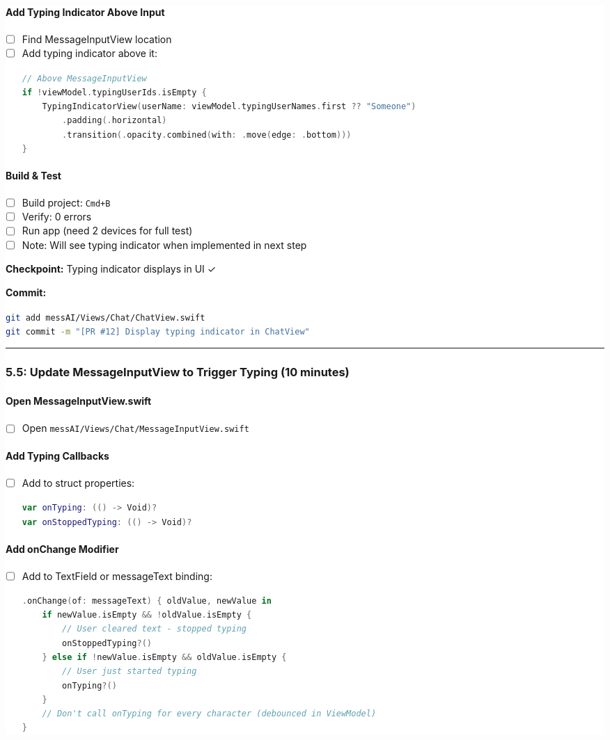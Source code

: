 #### Add Typing Indicator Above Input

- [ ] Find MessageInputView location
- [ ] Add typing indicator above it:
  ```swift
  // Above MessageInputView
  if !viewModel.typingUserIds.isEmpty {
      TypingIndicatorView(userName: viewModel.typingUserNames.first ?? "Someone")
          .padding(.horizontal)
          .transition(.opacity.combined(with: .move(edge: .bottom)))
  }
  ```

#### Build & Test

- [ ] Build project: `Cmd+B`
- [ ] Verify: 0 errors
- [ ] Run app (need 2 devices for full test)
- [ ] Note: Will see typing indicator when implemented in next step

**Checkpoint:** Typing indicator displays in UI ✓

**Commit:**
```bash
git add messAI/Views/Chat/ChatView.swift
git commit -m "[PR #12] Display typing indicator in ChatView"
```

---

### 5.5: Update MessageInputView to Trigger Typing (10 minutes)

#### Open MessageInputView.swift

- [ ] Open `messAI/Views/Chat/MessageInputView.swift`

#### Add Typing Callbacks

- [ ] Add to struct properties:
  ```swift
  var onTyping: (() -> Void)?
  var onStoppedTyping: (() -> Void)?
  ```

#### Add onChange Modifier

- [ ] Add to TextField or messageText binding:
  ```swift
  .onChange(of: messageText) { oldValue, newValue in
      if newValue.isEmpty && !oldValue.isEmpty {
          // User cleared text - stopped typing
          onStoppedTyping?()
      } else if !newValue.isEmpty && oldValue.isEmpty {
          // User just started typing
          onTyping?()
      }
      // Don't call onTyping for every character (debounced in ViewModel)
  }
  ```
